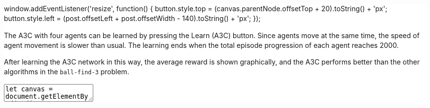 window.addEventListener('resize', function() {
    button.style.top = (canvas.parentNode.offsetTop + 20).toString() + 'px';
    button.style.left = (post.offsetLeft + post.offsetWidth - 140).toString() + 'px';
});</textarea>
</div>

The A3C with four agents can be learned by pressing the Learn (A3C) button. Since agents move at the same time, the speed of agent movement is slower than usual. The learning ends when the total episode progression of each agent reaches 2000.

After learning the A3C network in this way, the average reward is shown graphically, and the A3C performs better than the other algorithms in the `ball-find-3` problem.

<div>
<textarea class='codeeditor chartjs hidden'>
let canvas = document.getElementById('editor_canvas_3');
canvas.height = 600;
let ctx = canvas.getContext('2d');

let dqn_reward_array = [